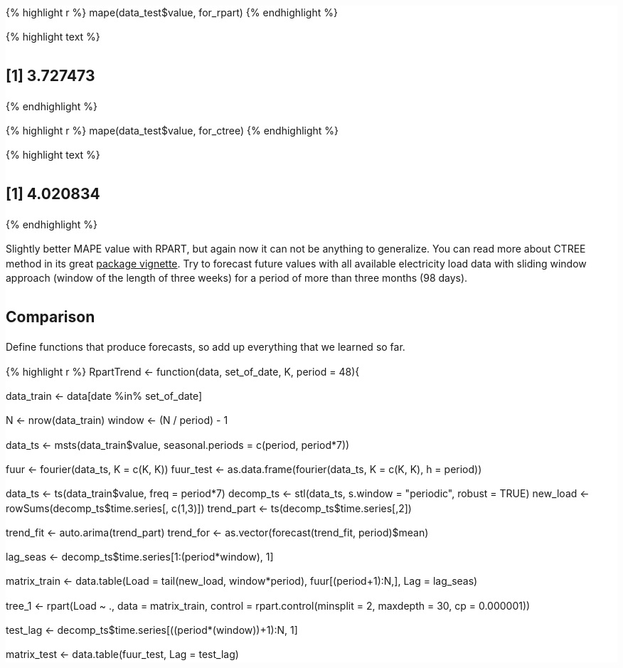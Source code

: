 
{% highlight r %}
mape(data_test$value, for_rpart)
{% endhighlight %}



{% highlight text %}
## [1] 3.727473
{% endhighlight %}



{% highlight r %}
mape(data_test$value, for_ctree)
{% endhighlight %}



{% highlight text %}
## [1] 4.020834
{% endhighlight %}
 
Slightly better MAPE value with RPART, but again now it can not be anything to generalize. You can read more about CTREE method in its great [package vignette](https://cran.r-project.org/web/packages/party/vignettes/party.pdf).
Try to forecast future values with all available electricity load data with sliding window approach (window of the length of three weeks) for a period of more than three months (98 days).
 
## Comparison
 
Define functions that produce forecasts, so add up everything that we learned so far.

{% highlight r %}
RpartTrend <- function(data, set_of_date, K, period = 48){
  
  data_train <- data[date %in% set_of_date]
  
  N <- nrow(data_train)
  window <- (N / period) - 1
  
  data_ts <- msts(data_train$value, seasonal.periods = c(period, period*7))
  
  fuur <- fourier(data_ts, K = c(K, K))
  fuur_test <- as.data.frame(fourier(data_ts, K = c(K, K), h = period))
  
  data_ts <- ts(data_train$value, freq = period*7)
  decomp_ts <- stl(data_ts, s.window = "periodic", robust = TRUE)
  new_load <- rowSums(decomp_ts$time.series[, c(1,3)])
  trend_part <- ts(decomp_ts$time.series[,2])
  
  trend_fit <- auto.arima(trend_part)
  trend_for <- as.vector(forecast(trend_fit, period)$mean)
  
  lag_seas <- decomp_ts$time.series[1:(period*window), 1]
  
  matrix_train <- data.table(Load = tail(new_load, window*period),
                             fuur[(period+1):N,],
                             Lag = lag_seas)
  
  tree_1 <- rpart(Load ~ ., data = matrix_train,
                  control = rpart.control(minsplit = 2,
                                          maxdepth = 30,
                                          cp = 0.000001))
  
  test_lag <- decomp_ts$time.series[((period*(window))+1):N, 1]
  
  matrix_test <- data.table(fuur_test,
                            Lag = test_lag)
  
